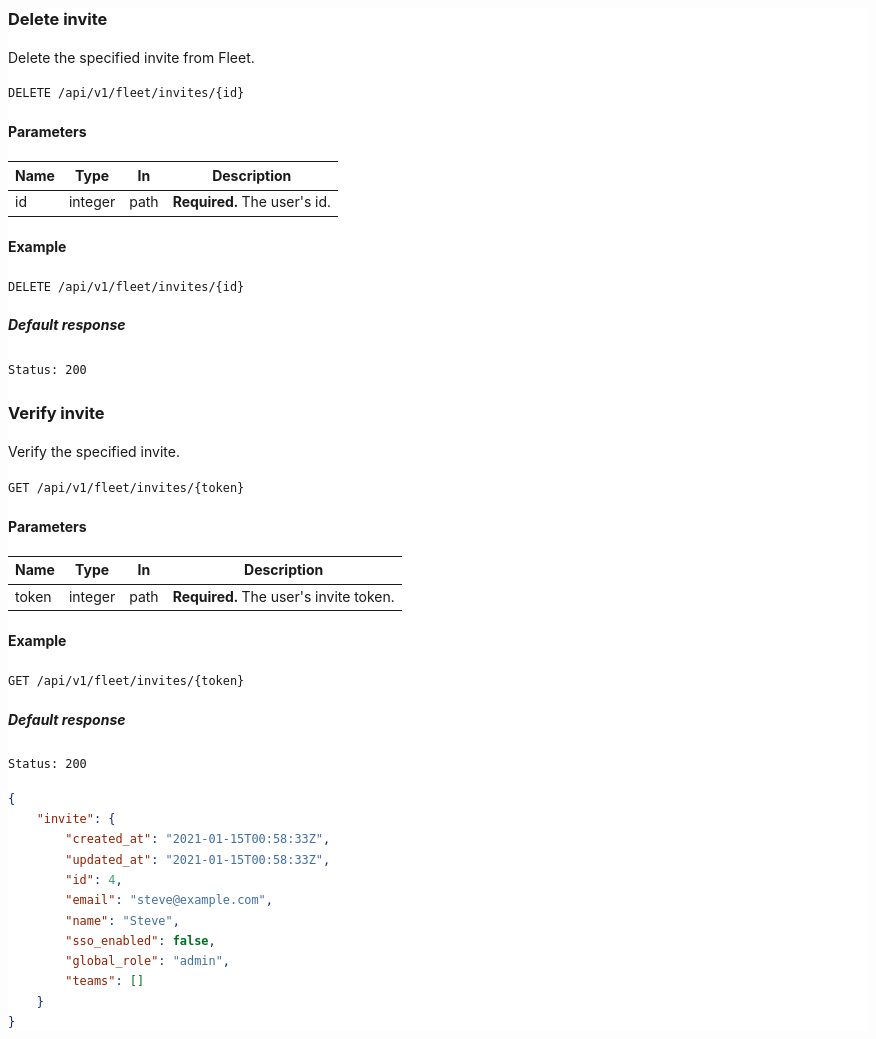 ### Delete invite

Delete the specified invite from Fleet.

`DELETE /api/v1/fleet/invites/{id}`

#### Parameters

| Name | Type    | In   | Description                  |
| ---- | ------- | ---- | ---------------------------- |
| id   | integer | path | **Required.** The user's id. |

#### Example

`DELETE /api/v1/fleet/invites/{id}`

##### Default response

`Status: 200`


### Verify invite

Verify the specified invite.

`GET /api/v1/fleet/invites/{token}`

#### Parameters

| Name  | Type    | In   | Description                            |
| ----- | ------- | ---- | -------------------------------------- |
| token | integer | path | **Required.** The user's invite token. |

#### Example

`GET /api/v1/fleet/invites/{token}`

##### Default response

`Status: 200`

```json
{
    "invite": {
        "created_at": "2021-01-15T00:58:33Z",
        "updated_at": "2021-01-15T00:58:33Z",
        "id": 4,
        "email": "steve@example.com",
        "name": "Steve",
        "sso_enabled": false,
        "global_role": "admin",
        "teams": []
    }
}
```
